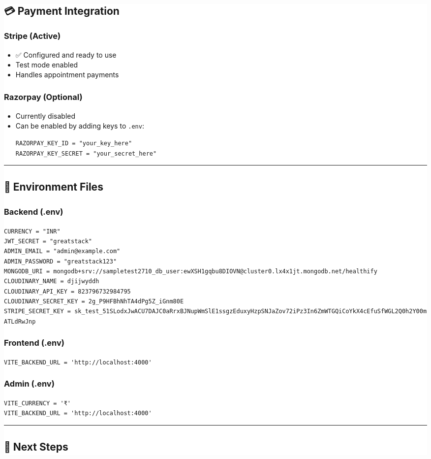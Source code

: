 
## 💳 Payment Integration

### Stripe (Active)
- ✅ Configured and ready to use
- Test mode enabled
- Handles appointment payments

### Razorpay (Optional)
- Currently disabled
- Can be enabled by adding keys to `.env`:
  ```
  RAZORPAY_KEY_ID = "your_key_here"
  RAZORPAY_KEY_SECRET = "your_secret_here"
  ```

---

## 🔧 Environment Files

### Backend (.env)
```
CURRENCY = "INR"
JWT_SECRET = "greatstack"
ADMIN_EMAIL = "admin@example.com"
ADMIN_PASSWORD = "greatstack123"
MONGODB_URI = mongodb+srv://sampletest2710_db_user:ewXSH1gqbu8DIOVN@cluster0.lx4x1jt.mongodb.net/healthify
CLOUDINARY_NAME = djijwyddh
CLOUDINARY_API_KEY = 823796732984795
CLOUDINARY_SECRET_KEY = 2g_P9HFBhNhTA4dPg5Z_iGnm80E
STRIPE_SECRET_KEY = sk_test_51SLodxJwACU7DAJC0aRrxBJNupWmSlE1ssgzEduxyHzpSNJaZov72iPz3In6ZmWTGQiCoYkX4cEfuSfWGL2Q0h2Y00mATLdRwJnp
```

### Frontend (.env)
```
VITE_BACKEND_URL = 'http://localhost:4000'
```

### Admin (.env)
```
VITE_CURRENCY = '₹'
VITE_BACKEND_URL = 'http://localhost:4000'
```

---

## 📝 Next Steps
